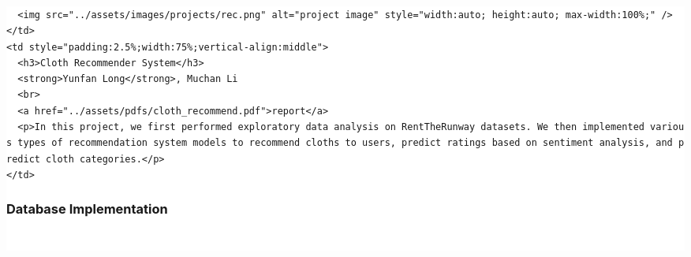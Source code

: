       <img src="../assets/images/projects/rec.png" alt="project image" style="width:auto; height:auto; max-width:100%;" />
    </td>
    <td style="padding:2.5%;width:75%;vertical-align:middle">
      <h3>Cloth Recommender System</h3>
      <strong>Yunfan Long</strong>, Muchan Li
      <br>
      <a href="../assets/pdfs/cloth_recommend.pdf">report</a>
      <p>In this project, we first performed exploratory data analysis on RentTheRunway datasets. We then implemented various types of recommendation system models to recommend cloths to users, predict ratings based on sentiment analysis, and predict cloth categories.</p>
    </td>
  </tr>
</table>

### Database Implementation
<table style="width:100%;border:0px;border-spacing:0px;border-collapse:separate;margin-right:auto;margin-left:auto;">


  <tr>
    <td style="padding:2.5%;width:25%;vertical-align:middle;min-width:120px">